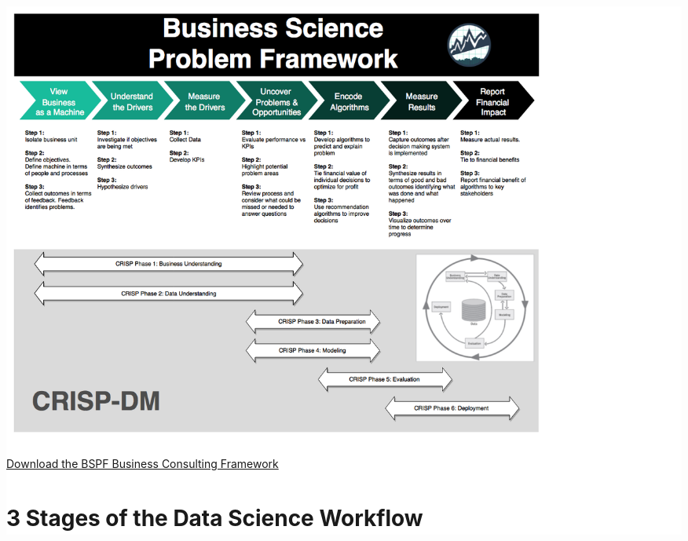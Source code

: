 <p class="text-center"><a href="/bspf.html" target="_blank"><img src="/img/cheatsheets/bspf.png" alt="Business Science Problem Framework" width="80%"></a></p>

<p class="date text-center"><a href="https://www.business-science.io/bspf.html" target="_blank">Download the BSPF Business Consulting Framework</a></p>

# 3 Stages of the Data Science Workflow
